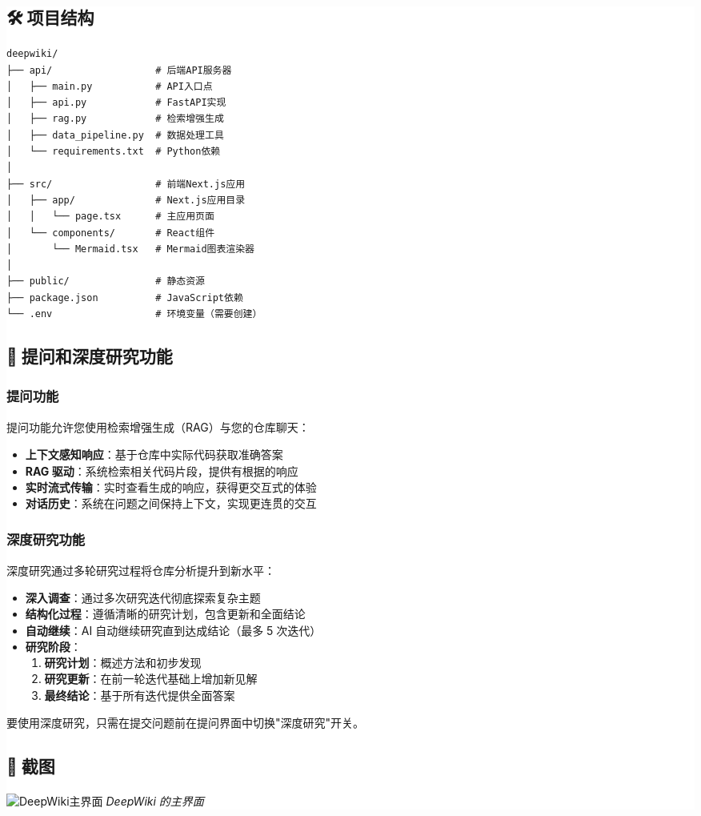 ## 🛠️ 项目结构

```
deepwiki/
├── api/                  # 后端API服务器
│   ├── main.py           # API入口点
│   ├── api.py            # FastAPI实现
│   ├── rag.py            # 检索增强生成
│   ├── data_pipeline.py  # 数据处理工具
│   └── requirements.txt  # Python依赖
│
├── src/                  # 前端Next.js应用
│   ├── app/              # Next.js应用目录
│   │   └── page.tsx      # 主应用页面
│   └── components/       # React组件
│       └── Mermaid.tsx   # Mermaid图表渲染器
│
├── public/               # 静态资源
├── package.json          # JavaScript依赖
└── .env                  # 环境变量（需要创建）
```

## 🤖 提问和深度研究功能

### 提问功能

提问功能允许您使用检索增强生成（RAG）与您的仓库聊天：

- **上下文感知响应**：基于仓库中实际代码获取准确答案
- **RAG 驱动**：系统检索相关代码片段，提供有根据的响应
- **实时流式传输**：实时查看生成的响应，获得更交互式的体验
- **对话历史**：系统在问题之间保持上下文，实现更连贯的交互

### 深度研究功能

深度研究通过多轮研究过程将仓库分析提升到新水平：

- **深入调查**：通过多次研究迭代彻底探索复杂主题
- **结构化过程**：遵循清晰的研究计划，包含更新和全面结论
- **自动继续**：AI 自动继续研究直到达成结论（最多 5 次迭代）
- **研究阶段**：
  1. **研究计划**：概述方法和初步发现
  2. **研究更新**：在前一轮迭代基础上增加新见解
  3. **最终结论**：基于所有迭代提供全面答案

要使用深度研究，只需在提交问题前在提问界面中切换"深度研究"开关。

## 📱 截图

![DeepWiki主界面](screenshots/Interface.png)
_DeepWiki 的主界面_
